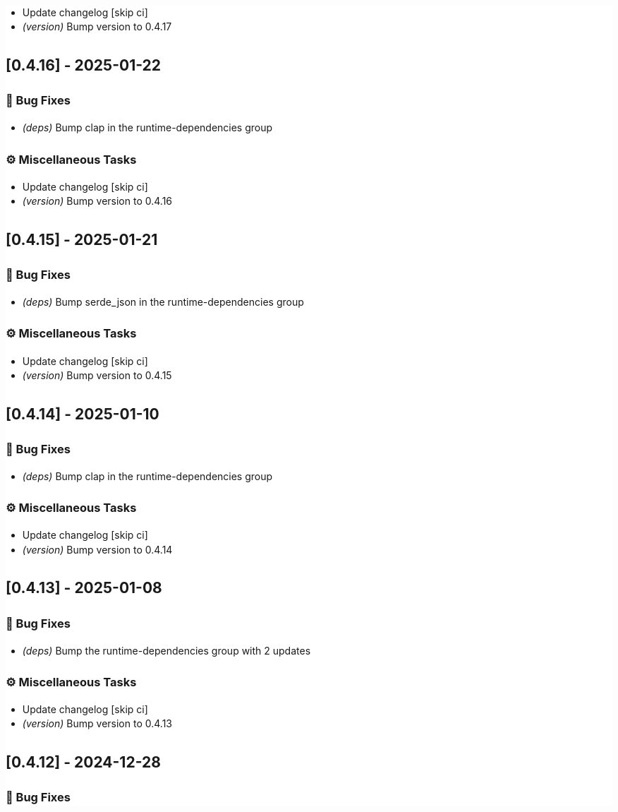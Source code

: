 - Update changelog [skip ci]
- *(version)* Bump version to 0.4.17

## [0.4.16] - 2025-01-22

### 🐛 Bug Fixes

- *(deps)* Bump clap in the runtime-dependencies group

### ⚙️ Miscellaneous Tasks

- Update changelog [skip ci]
- *(version)* Bump version to 0.4.16

## [0.4.15] - 2025-01-21

### 🐛 Bug Fixes

- *(deps)* Bump serde_json in the runtime-dependencies group

### ⚙️ Miscellaneous Tasks

- Update changelog [skip ci]
- *(version)* Bump version to 0.4.15

## [0.4.14] - 2025-01-10

### 🐛 Bug Fixes

- *(deps)* Bump clap in the runtime-dependencies group

### ⚙️ Miscellaneous Tasks

- Update changelog [skip ci]
- *(version)* Bump version to 0.4.14

## [0.4.13] - 2025-01-08

### 🐛 Bug Fixes

- *(deps)* Bump the runtime-dependencies group with 2 updates

### ⚙️ Miscellaneous Tasks

- Update changelog [skip ci]
- *(version)* Bump version to 0.4.13

## [0.4.12] - 2024-12-28

### 🐛 Bug Fixes
